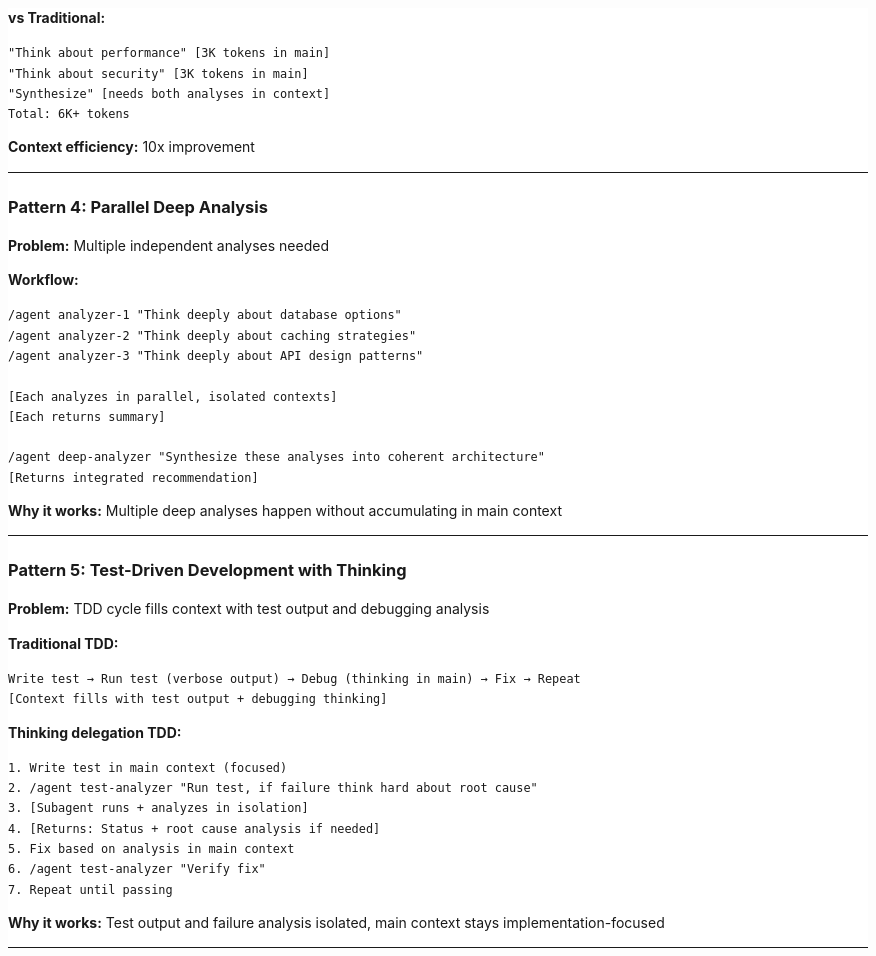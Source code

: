 **vs Traditional:**
```
"Think about performance" [3K tokens in main]
"Think about security" [3K tokens in main]
"Synthesize" [needs both analyses in context]
Total: 6K+ tokens
```

**Context efficiency:** 10x improvement

---

### Pattern 4: Parallel Deep Analysis

**Problem:** Multiple independent analyses needed

**Workflow:**
```
/agent analyzer-1 "Think deeply about database options"
/agent analyzer-2 "Think deeply about caching strategies"
/agent analyzer-3 "Think deeply about API design patterns"

[Each analyzes in parallel, isolated contexts]
[Each returns summary]

/agent deep-analyzer "Synthesize these analyses into coherent architecture"
[Returns integrated recommendation]
```

**Why it works:** Multiple deep analyses happen without accumulating in main context

---

### Pattern 5: Test-Driven Development with Thinking

**Problem:** TDD cycle fills context with test output and debugging analysis

**Traditional TDD:**
```
Write test → Run test (verbose output) → Debug (thinking in main) → Fix → Repeat
[Context fills with test output + debugging thinking]
```

**Thinking delegation TDD:**
```
1. Write test in main context (focused)
2. /agent test-analyzer "Run test, if failure think hard about root cause"
3. [Subagent runs + analyzes in isolation]
4. [Returns: Status + root cause analysis if needed]
5. Fix based on analysis in main context
6. /agent test-analyzer "Verify fix"
7. Repeat until passing
```

**Why it works:** Test output and failure analysis isolated, main context stays implementation-focused

---